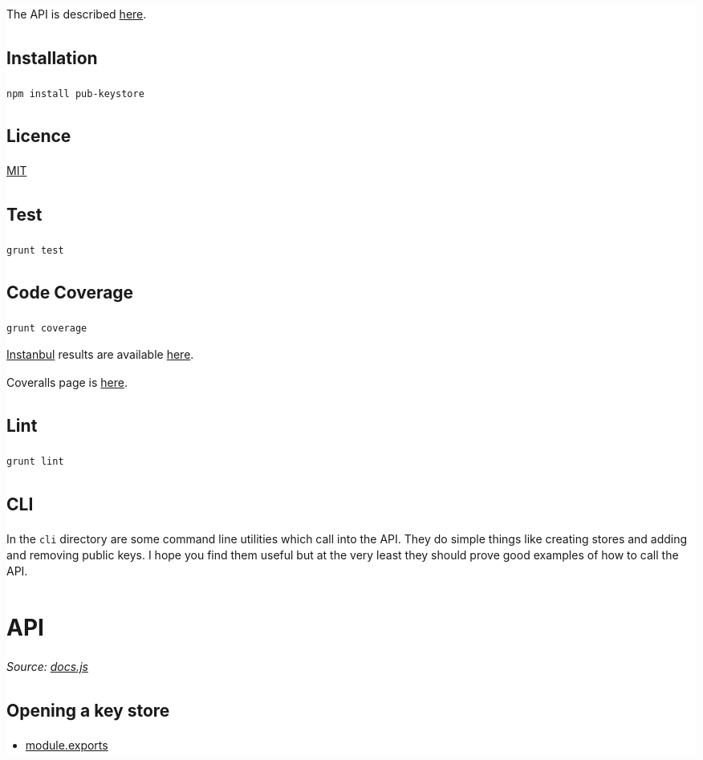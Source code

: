 The API is described [here](#tableofcontents).

## Installation

```shell
npm install pub-keystore
```

## Licence

[MIT](LICENCE)

## Test

```shell
grunt test
```

## Code Coverage

```shell
grunt coverage
```

[Instanbul](http://gotwarlost.github.io/istanbul/) results are available [here](http://rawgit.davedoesdev.com/davedoesdev/pub-keystore/master/coverage/lcov-report/index.html).

Coveralls page is [here](https://coveralls.io/r/davedoesdev/pub-keystore).

## Lint

```shell
grunt lint
```

## CLI

In the `cli` directory are some command line utilities which call into the API.  They do simple things like creating stores and adding and removing public keys. I hope you find them useful but at the very least they should prove good examples of how to call the API.

# API

_Source: [docs.js](/docs.js)_

<a name="tableofcontents"></a>


## Opening a key store
- <a name="toc_moduleexportsconfig-cb"></a><a name="toc_module"></a>[module.exports](#moduleexportsconfig-cb)
